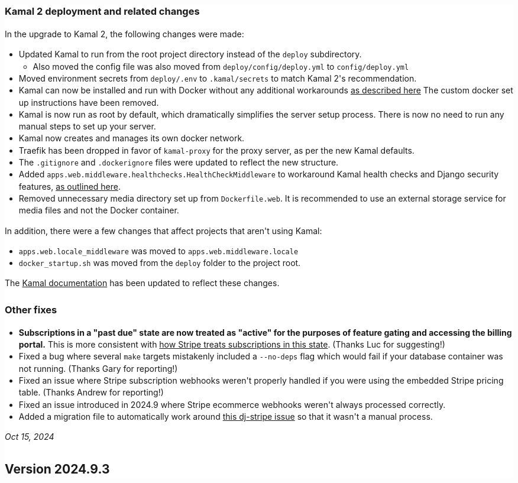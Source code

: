 ### Kamal 2 deployment and related changes

In the upgrade to Kamal 2, the following changes were made:

- Updated Kamal to run from the root project directory instead of the `deploy` subdirectory.
  - Also moved the config file was also moved from `deploy/config/deploy.yml` to `config/deploy.yml`
- Moved environment secrets from `deploy/.env` to `.kamal/secrets` to match Kamal 2's recommendation.
- Kamal can now be installed and run with Docker without any additional workarounds [as described here](https://kamal-deploy.org/docs/installation/)
  The custom docker set up instructions have been removed.
- Kamal is now run as root by default, which dramatically simplifies the server setup process.
  There is now no need to run any manual steps to set up your server.
- Kamal now creates and manages its own docker network.
- Traefik has been dropped in favor of `kamal-proxy` for the proxy server, as per the new Kamal defaults.
- The `.gitignore` and `.dockerignore` files were updated to reflect the new structure.
- Added `apps.web.middleware.healthchecks.HealthCheckMiddleware` to workaround Kamal health checks and Django security
  features, [as outlined here](https://github.com/basecamp/kamal/issues/992#issuecomment-2381122195).
- Removed unnecessary media directory set up from `Dockerfile.web`. It is recommended to use an external storage service
  for media files and not the Docker container.

In addition, there were a few changes that affect projects that aren't using Kamal:

- `apps.web.locale_middleware` was moved to `apps.web.middleware.locale`
- `docker_startup.sh` was moved from the `deploy` folder to the project root.

The [Kamal documentation](/deployment/kamal) has been updated to reflect these changes.

### Other fixes

- **Subscriptions in a "past due" state are now treated as "active" for the purposes of feature gating
  and accessing the billing portal.**
  This is more consistent with [how Stripe treats subscriptions in this state](https://docs.stripe.com/api/subscriptions/object#subscription_object-status).
  (Thanks Luc for suggesting!)
- Fixed a bug where several `make` targets mistakenly included a `--no-deps` flag which would fail if your
  database container was not running. (Thanks Gary for reporting!)
- Fixed an issue where Stripe subscription webhooks weren't properly handled if you were using the embedded
  Stripe pricing table. (Thanks Andrew for reporting!)
- Fixed an issue introduced in 2024.9 where Stripe ecommerce webhooks weren't always processed correctly.
- Added a migration file to automatically work around [this dj-stripe issue](https://github.com/dj-stripe/dj-stripe/issues/2038)
  so that it wasn't a manual process.

*Oct 15, 2024*

## Version 2024.9.3
